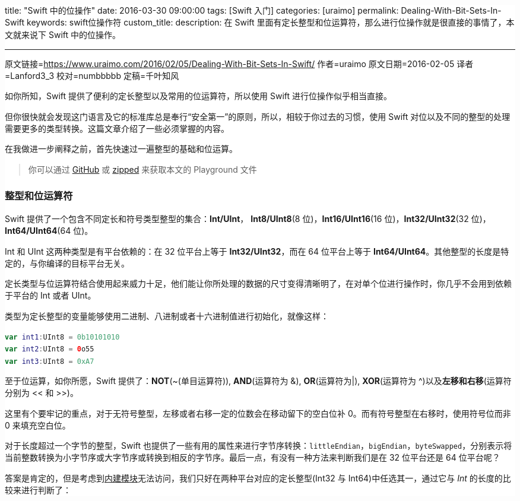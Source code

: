 title: "Swift 中的位操作"
date: 2016-03-30 09:00:00
tags: [Swift 入门]
categories: [uraimo]
permalink: Dealing-With-Bit-Sets-In-Swift
keywords: swift位操作符
custom_title: 
description: 在 Swift 里面有定长整型和位运算符，那么进行位操作就是很直接的事情了，本文就来说下 Swift 中的位操作。

---
原文链接=https://www.uraimo.com/2016/02/05/Dealing-With-Bit-Sets-In-Swift/
作者=uraimo
原文日期=2016-02-05
译者=Lanford3_3
校对=numbbbbb
定稿=千叶知风



如你所知，Swift 提供了便利的定长整型以及常用的位运算符，所以使用 Swift 进行位操作似乎相当直接。

但你很快就会发现这门语言及它的标准库总是奉行“安全第一”的原则，所以，相较于你过去的习惯，使用 Swift 对位以及不同的整型的处理需要更多的类型转换。这篇文章介绍了一些必须掌握的内容。

在我做进一步阐释之前，首先快速过一遍整型的基础和位运算。



> 你可以通过 [GitHub](https://github.com/uraimo/Swift-Playgrounds) 或 [zipped](https://github.com/uraimo/Swift-Playgrounds/raw/master/archives/2016-02-5-Bitwise-Playground.playground.zip) 来获取本文的 Playground 文件

### 整型和位运算符

Swift 提供了一个包含不同定长和符号类型整型的集合：**Int/UInt**， **Int8/UInt8**(8 位)，**Int16/UInt16**(16 位)，**Int32/UInt32**(32 位)，**Int64/UInt64**(64 位)。

Int 和 UInt 这两种类型是有平台依赖的：在 32 位平台上等于 **Int32/UInt32**，而在 64 位平台上等于 **Int64/UInt64**。其他整型的长度是特定的，与你编译的目标平台无关。

定长类型与位运算符结合使用起来威力十足，他们能让你所处理的数据的尺寸变得清晰明了，在对单个位进行操作时，你几乎不会用到依赖于平台的 Int 或者 UInt。

类型为定长整型的变量能够使用二进制、八进制或者十六进制值进行初始化，就像这样：

```swift
var int1:UInt8 = 0b10101010
var int2:UInt8 = 0o55
var int3:UInt8 = 0xA7
```

至于位运算，如你所愿，Swift 提供了：**NOT**(\~(单目运算符)), **AND**(运算符为 &), **OR**(运算符为\|), **XOR**(运算符为 ^)以及**左移和右移**(运算符分别为 << 和 \>>)。

这里有个要牢记的重点，对于无符号整型，左移或者右移一定的位数会在移动留下的空白位补 0。而有符号整型在右移时，使用符号位而非 0 来填充空白位。

对于长度超过一个字节的整型，Swift 也提供了一些有用的属性来进行字节序转换：`littleEndian`，`bigEndian`，`byteSwapped`，分别表示将当前整数转换为小字节序或大字节序或转换到相反的字节序。最后一点，有没有一种方法来判断我们是在 32 位平台还是 64 位平台呢？

答案是肯定的，但是考虑到[内建模块](http://ankit.im/swift/2016/01/12/swift-mysterious-builtin-module/)无法访问，我们只好在两种平台对应的定长整型(Int32 与 Int64)中任选其一，通过它与 *Int* 的长度的比较来进行判断了：
